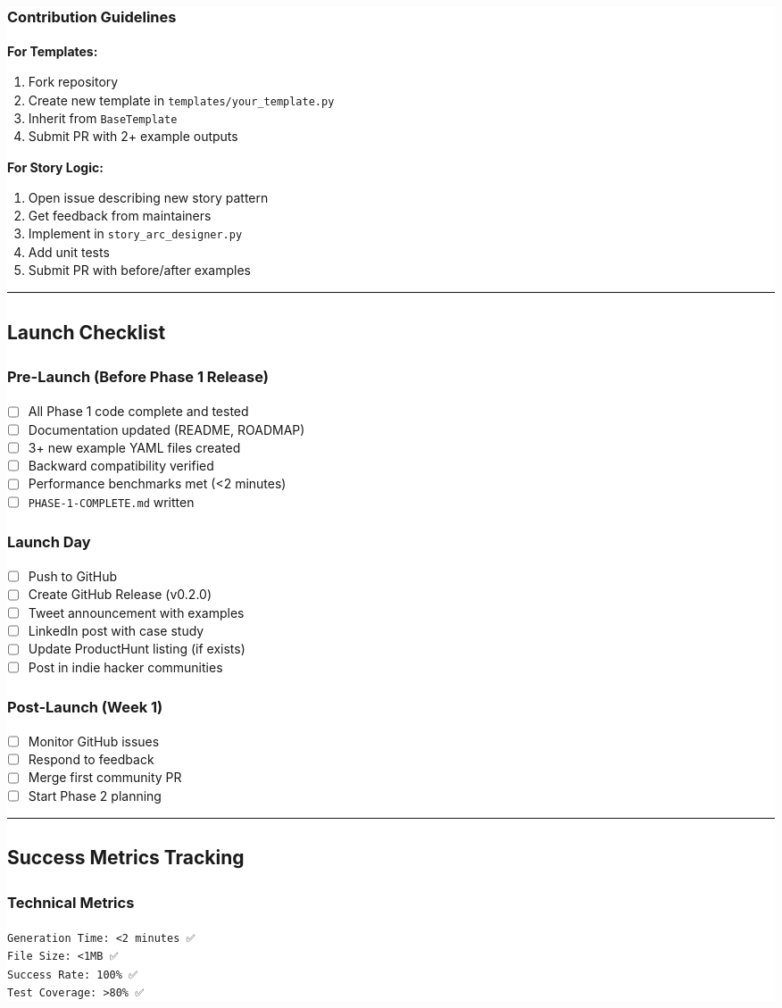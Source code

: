 ### Contribution Guidelines

**For Templates:**
1. Fork repository
2. Create new template in `templates/your_template.py`
3. Inherit from `BaseTemplate`
4. Submit PR with 2+ example outputs

**For Story Logic:**
1. Open issue describing new story pattern
2. Get feedback from maintainers
3. Implement in `story_arc_designer.py`
4. Add unit tests
5. Submit PR with before/after examples

---

## Launch Checklist

### Pre-Launch (Before Phase 1 Release)
- [ ] All Phase 1 code complete and tested
- [ ] Documentation updated (README, ROADMAP)
- [ ] 3+ new example YAML files created
- [ ] Backward compatibility verified
- [ ] Performance benchmarks met (<2 minutes)
- [ ] `PHASE-1-COMPLETE.md` written

### Launch Day
- [ ] Push to GitHub
- [ ] Create GitHub Release (v0.2.0)
- [ ] Tweet announcement with examples
- [ ] LinkedIn post with case study
- [ ] Update ProductHunt listing (if exists)
- [ ] Post in indie hacker communities

### Post-Launch (Week 1)
- [ ] Monitor GitHub issues
- [ ] Respond to feedback
- [ ] Merge first community PR
- [ ] Start Phase 2 planning

---

## Success Metrics Tracking

### Technical Metrics
```
Generation Time: <2 minutes ✅
File Size: <1MB ✅
Success Rate: 100% ✅
Test Coverage: >80% ✅
```
